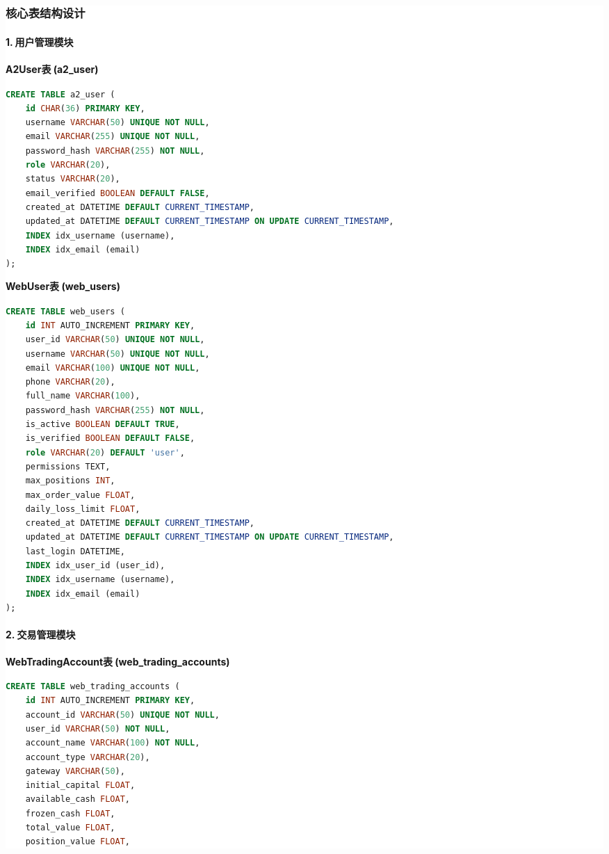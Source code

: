 ```
```

### **核心表结构设计**

#### **1. 用户管理模块**

**A2User表 (a2_user)**
```sql
CREATE TABLE a2_user (
    id CHAR(36) PRIMARY KEY,
    username VARCHAR(50) UNIQUE NOT NULL,
    email VARCHAR(255) UNIQUE NOT NULL,
    password_hash VARCHAR(255) NOT NULL,
    role VARCHAR(20),
    status VARCHAR(20),
    email_verified BOOLEAN DEFAULT FALSE,
    created_at DATETIME DEFAULT CURRENT_TIMESTAMP,
    updated_at DATETIME DEFAULT CURRENT_TIMESTAMP ON UPDATE CURRENT_TIMESTAMP,
    INDEX idx_username (username),
    INDEX idx_email (email)
);
```

**WebUser表 (web_users)**
```sql
CREATE TABLE web_users (
    id INT AUTO_INCREMENT PRIMARY KEY,
    user_id VARCHAR(50) UNIQUE NOT NULL,
    username VARCHAR(50) UNIQUE NOT NULL,
    email VARCHAR(100) UNIQUE NOT NULL,
    phone VARCHAR(20),
    full_name VARCHAR(100),
    password_hash VARCHAR(255) NOT NULL,
    is_active BOOLEAN DEFAULT TRUE,
    is_verified BOOLEAN DEFAULT FALSE,
    role VARCHAR(20) DEFAULT 'user',
    permissions TEXT,
    max_positions INT,
    max_order_value FLOAT,
    daily_loss_limit FLOAT,
    created_at DATETIME DEFAULT CURRENT_TIMESTAMP,
    updated_at DATETIME DEFAULT CURRENT_TIMESTAMP ON UPDATE CURRENT_TIMESTAMP,
    last_login DATETIME,
    INDEX idx_user_id (user_id),
    INDEX idx_username (username),
    INDEX idx_email (email)
);
```

#### **2. 交易管理模块**

**WebTradingAccount表 (web_trading_accounts)**
```sql
CREATE TABLE web_trading_accounts (
    id INT AUTO_INCREMENT PRIMARY KEY,
    account_id VARCHAR(50) UNIQUE NOT NULL,
    user_id VARCHAR(50) NOT NULL,
    account_name VARCHAR(100) NOT NULL,
    account_type VARCHAR(20),
    gateway VARCHAR(50),
    initial_capital FLOAT,
    available_cash FLOAT,
    frozen_cash FLOAT,
    total_value FLOAT,
    position_value FLOAT,
```